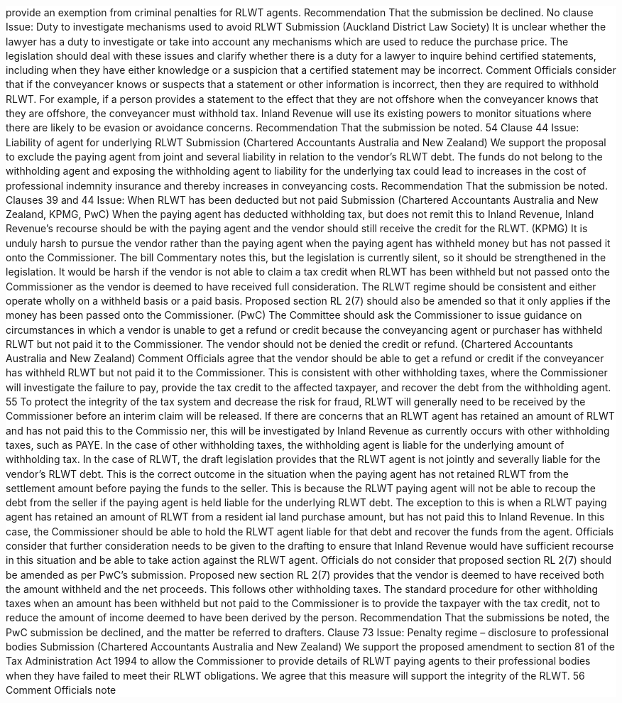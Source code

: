 provide an exemption from criminal penalties for RLWT agents. Recommendation That the submission be declined. No clause Issue: Duty to investigate mechanisms used to avoid RLWT Submission (Auckland District Law Society) It is unclear whether the lawyer has a duty to investigate or take into account any mechanisms which are used to reduce the purchase price. The legislation should deal with these issues and clarify whether there is a duty for a lawyer to inquire behind certified statements, including when they have either knowledge or a suspicion that a certified statement may be incorrect. Comment Officials consider that if the conveyancer knows or suspects that a statement or other information is incorrect, then they are required to withhold RLWT. For example, if a person provides a statement to the effect that they are not offshore when the conveyancer knows that they are offshore, the conveyancer must withhold tax. Inland Revenue will use its existing powers to monitor situations where there are likely to be evasion or avoidance concerns. Recommendation That the submission be noted. 54 Clause 44 Issue: Liability of agent for underlying RLWT Submission (Chartered Accountants Australia and New Zealand) We support the proposal to exclude the paying agent from joint and several liability in relation to the vendor’s RLWT debt. The funds do not belong to the withholding agent and exposing the withholding agent to liability for the underlying tax could lead to increases in the cost of professional indemnity insurance and thereby increases in conveyancing costs. Recommendation That the submission be noted. Clauses 39 and 44 Issue: When RLWT has been deducted but not paid Submission (Chartered Accountants Australia and New Zealand, KPMG, PwC) When the paying agent has deducted withholding tax, but does not remit this to Inland Revenue, Inland Revenue’s recourse should be with the paying agent and the vendor should still receive the credit for the RLWT. (KPMG) It is unduly harsh to pursue the vendor rather than the paying agent when the paying agent has withheld money but has not passed it onto the Commissioner. The bill Commentary notes this, but the legislation is currently silent, so it should be strengthened in the legislation. It would be harsh if the vendor is not able to claim a tax credit when RLWT has been withheld but not passed onto the Commissioner as the vendor is deemed to have received full consideration. The RLWT regime should be consistent and either operate wholly on a withheld basis or a paid basis. Proposed section RL 2(7) should also be amended so that it only applies if the money has been passed onto the Commissioner. (PwC) The Committee should ask the Commissioner to issue guidance on circumstances in which a vendor is unable to get a refund or credit because the conveyancing agent or purchaser has withheld RLWT but not paid it to the Commissioner. The vendor should not be denied the credit or refund. (Chartered Accountants Australia and New Zealand) Comment Officials agree that the vendor should be able to get a refund or credit if the conveyancer has withheld RLWT but not paid it to the Commissioner. This is consistent with other withholding taxes, where the Commissioner will investigate the failure to pay, provide the tax credit to the affected taxpayer, and recover the debt from the withholding agent. 55 To protect the integrity of the tax system and decrease the risk for fraud, RLWT will generally need to be received by the Commissioner before an interim claim will be released. If there are concerns that an RLWT agent has retained an amount of RLWT and has not paid this to the Commissio ner, this will be investigated by Inland Revenue as currently occurs with other withholding taxes, such as PAYE. In the case of other withholding taxes, the withholding agent is liable for the underlying amount of withholding tax. In the case of RLWT, the draft legislation provides that the RLWT agent is not jointly and severally liable for the vendor’s RLWT debt. This is the correct outcome in the situation when the paying agent has not retained RLWT from the settlement amount before paying the funds to the seller. This is because the RLWT paying agent will not be able to recoup the debt from the seller if the paying agent is held liable for the underlying RLWT debt. The exception to this is when a RLWT paying agent has retained an amount of RLWT from a resident ial land purchase amount, but has not paid this to Inland Revenue. In this case, the Commissioner should be able to hold the RLWT agent liable for that debt and recover the funds from the agent. Officials consider that further consideration needs to be given to the drafting to ensure that Inland Revenue would have sufficient recourse in this situation and be able to take action against the RLWT agent. Officials do not consider that proposed section RL 2(7) should be amended as per PwC’s submission. Proposed new section RL 2(7) provides that the vendor is deemed to have received both the amount withheld and the net proceeds. This follows other withholding taxes. The standard procedure for other withholding taxes when an amount has been withheld but not paid to the Commissioner is to provide the taxpayer with the tax credit, not to reduce the amount of income deemed to have been derived by the person. Recommendation That the submissions be noted, the PwC submission be declined, and the matter be referred to drafters. Clause 73 Issue: Penalty regime – disclosure to professional bodies Submission (Chartered Accountants Australia and New Zealand) We support the proposed amendment to section 81 of the Tax Administration Act 1994 to allow the Commissioner to provide details of RLWT paying agents to their professional bodies when they have failed to meet their RLWT obligations. We agree that this measure will support the integrity of the RLWT. 56 Comment Officials note